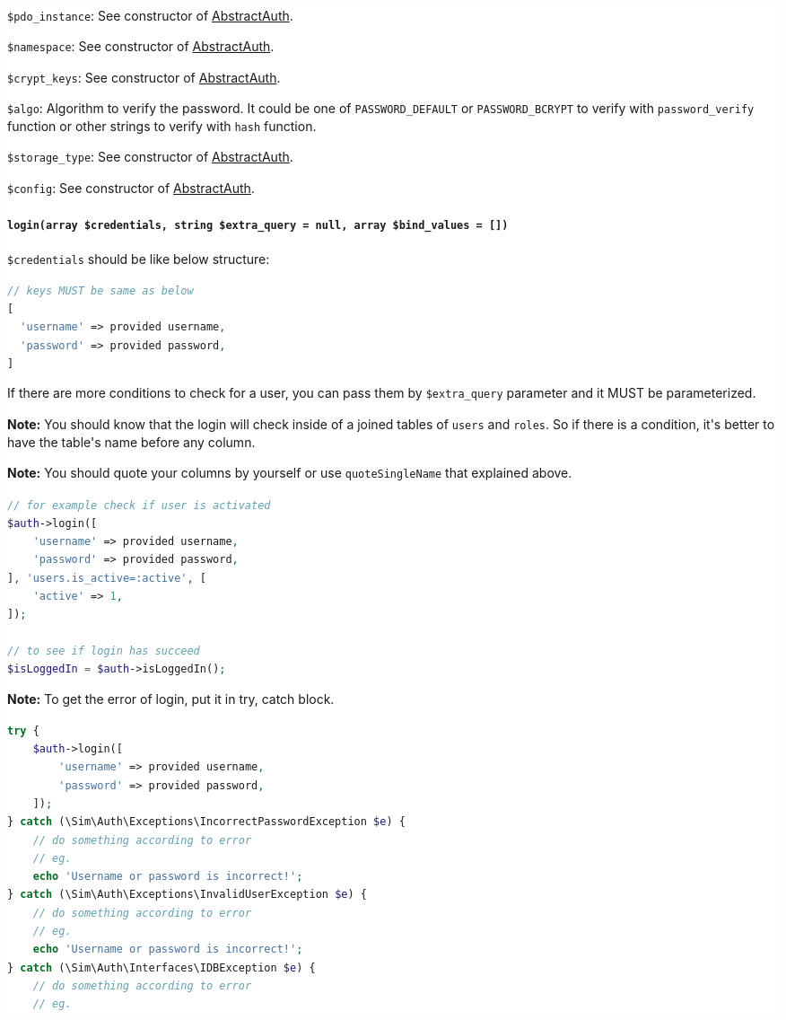 `$pdo_instance`: See constructor of [AbstractAuth][3].

`$namespace`: See constructor of [AbstractAuth][3].

`$crypt_keys`: See constructor of [AbstractAuth][3].

`$algo`: Algorithm to verify the password. It could be one of 
`PASSWORD_DEFAULT` or `PASSWORD_BCRYPT` to verify with 
`password_verify` function or other strings to verify with 
`hash` function.

`$storage_type`: See constructor of [AbstractAuth][3].

`$config`: See constructor of [AbstractAuth][3].

#### `login(array $credentials, string $extra_query = null, array $bind_values = [])`

`$credentials` should be like below structure:

```php
// keys MUST be same as below
[
  'username' => provided username,
  'password' => provided password,
]
```

If there are more conditions to check for a user, you can pass them 
by `$extra_query` parameter and it MUST be parameterized.

**Note:** You should know that the login will check inside of a 
joined tables of `users` and `roles`. So if there is a condition, 
it's better to have the table's name before any column. 

**Note:** You should quote your columns by yourself or use 
`quoteSingleName` that explained above.

```php
// for example check if user is activated
$auth->login([
    'username' => provided username,
    'password' => provided password,
], 'users.is_active=:active', [
    'active' => 1,
]);

// to see if login has succeed
$isLoggedIn = $auth->isLoggedIn();
```     

**Note:** To get the error of login, put it in try, catch block.

```php
try {
    $auth->login([
        'username' => provided username,
        'password' => provided password,
    ]);
} catch (\Sim\Auth\Exceptions\IncorrectPasswordException $e) {
    // do something according to error
    // eg.
    echo 'Username or password is incorrect!';
} catch (\Sim\Auth\Exceptions\InvalidUserException $e) {
    // do something according to error
    // eg.
    echo 'Username or password is incorrect!';
} catch (\Sim\Auth\Interfaces\IDBException $e) {
    // do something according to error
    // eg.
```

[1]: https://stackoverflow.com/questions/766809/whats-the-difference-between-utf8-general-ci-and-utf8-unicode-ci
[2]: https://github.com/mmdm95/sim-crypt
[8]: #abstractbaseauth
[3]: #abstractauth
[4]: https://github.com/mmdm95/sim-crypt
[5]: https://github.com/mmdm95/sim-cookie
[6]: https://github.com/mmdm95/sim-session
[7]: https://github.com/jenssegers/agent
[9]: #abstractapiauth